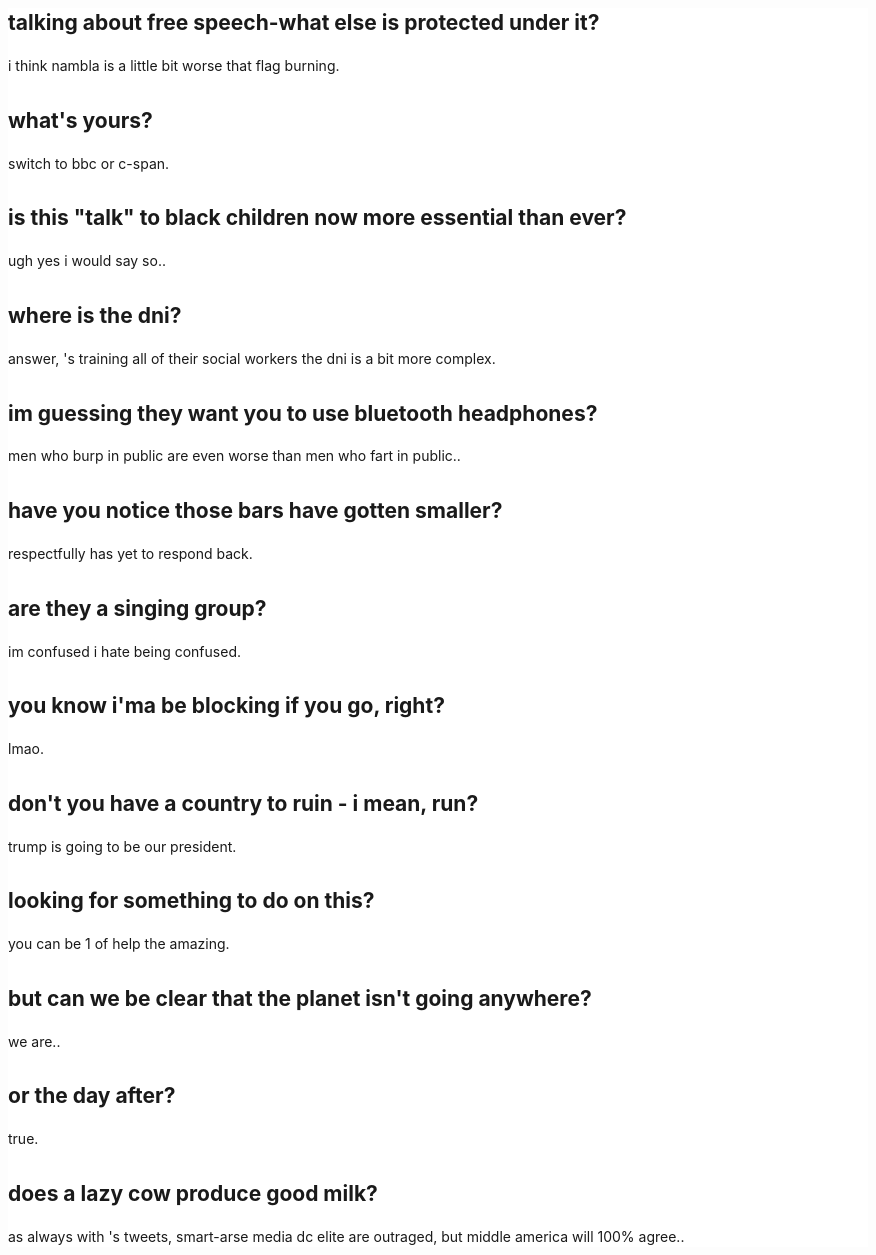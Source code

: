 ## talking about free speech-what else is protected under it?
i think nambla is a little bit worse that flag burning.

## what's yours?
switch to bbc or c-span.

## is this "talk" to black children now more essential than ever?
ugh yes i would say so..

## where is the dni?
answer, 's training all of their social workers  the dni is a bit more complex.

## im guessing they want you to use bluetooth headphones?
men who burp in public are even worse than men who fart in public..

## have you notice those bars have gotten smaller?
respectfully has yet to respond back.

## are they a singing group?
im confused i hate being confused.

## you know i'ma be blocking if you go, right?
lmao.

## don't you have a country to ruin - i mean, run?
trump is going to be our president.

## looking for something to do on this?
you can be 1 of  help the amazing.

## but can we be clear that the planet isn't going anywhere?
we are..

## or the day after?
true.

## does a lazy cow produce good milk?
as always with 's tweets, smart-arse media  dc elite are outraged, but middle america will 100% agree..

